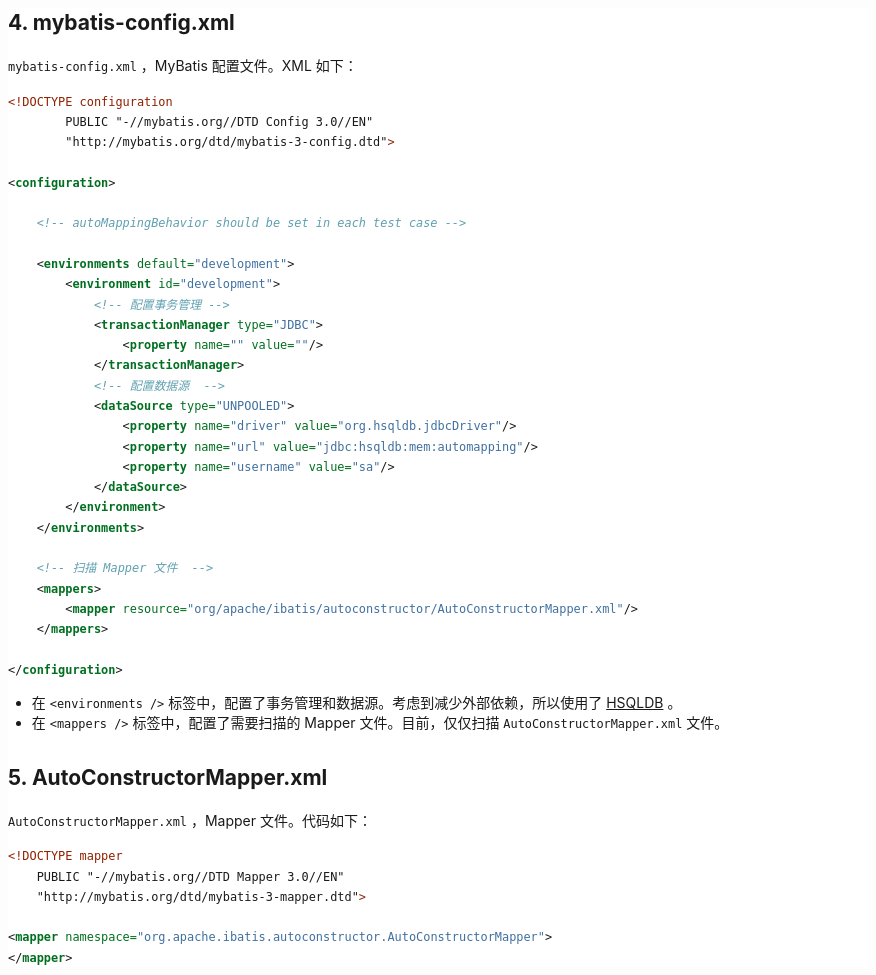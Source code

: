 ## 4. mybatis-config.xml

`mybatis-config.xml` ，MyBatis 配置文件。XML 如下：

```xml
<!DOCTYPE configuration
        PUBLIC "-//mybatis.org//DTD Config 3.0//EN"
        "http://mybatis.org/dtd/mybatis-3-config.dtd">

<configuration>

    <!-- autoMappingBehavior should be set in each test case -->

    <environments default="development">
        <environment id="development">
            <!-- 配置事务管理 -->
            <transactionManager type="JDBC">
                <property name="" value=""/>
            </transactionManager>
            <!-- 配置数据源  -->
            <dataSource type="UNPOOLED">
                <property name="driver" value="org.hsqldb.jdbcDriver"/>
                <property name="url" value="jdbc:hsqldb:mem:automapping"/>
                <property name="username" value="sa"/>
            </dataSource>
        </environment>
    </environments>

    <!-- 扫描 Mapper 文件  -->
    <mappers>
        <mapper resource="org/apache/ibatis/autoconstructor/AutoConstructorMapper.xml"/>
    </mappers>

</configuration>
```

- 在 `<environments />` 标签中，配置了事务管理和数据源。考虑到减少外部依赖，所以使用了 [HSQLDB](https://zh.wikipedia.org/wiki/HSQLDB) 。
- 在 `<mappers />` 标签中，配置了需要扫描的 Mapper 文件。目前，仅仅扫描 `AutoConstructorMapper.xml` 文件。

## 5. AutoConstructorMapper.xml

`AutoConstructorMapper.xml` ，Mapper 文件。代码如下：

```xml
<!DOCTYPE mapper
    PUBLIC "-//mybatis.org//DTD Mapper 3.0//EN"
    "http://mybatis.org/dtd/mybatis-3-mapper.dtd">

<mapper namespace="org.apache.ibatis.autoconstructor.AutoConstructorMapper">
</mapper>
```
